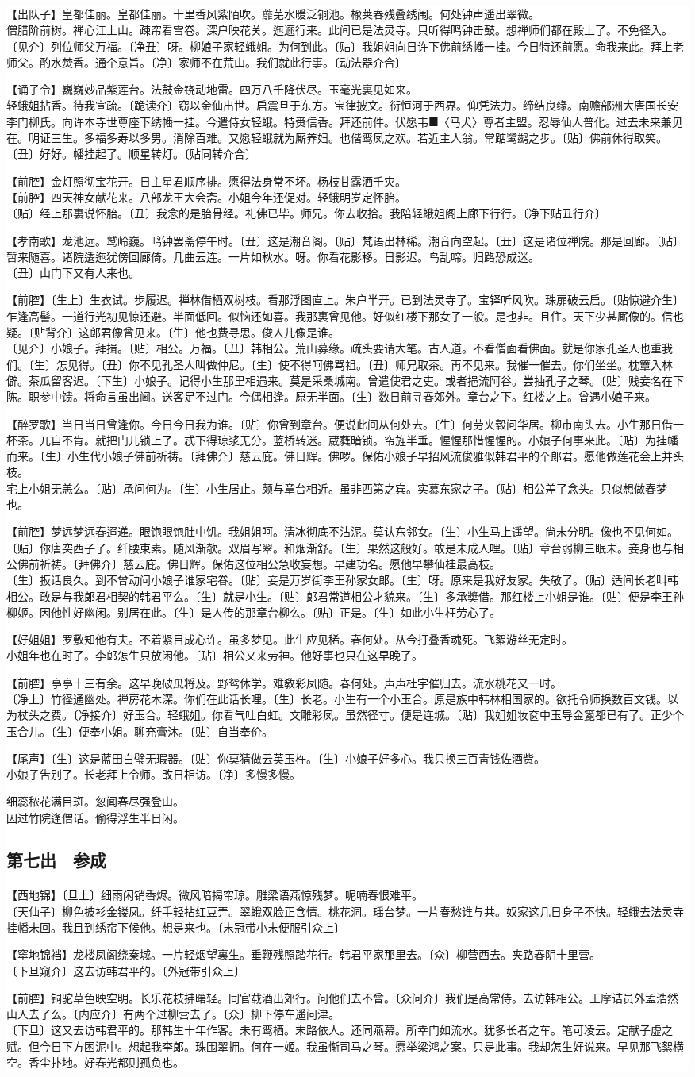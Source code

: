 【出队子】皇都佳丽。皇都佳丽。十里香风紫陌吹。蘼芜水暖泛铜池。楡荚春残叠绣闱。何处钟声遥出翠微。  
僧腊阶前树。禅心江上山。疎帘看雪卷。深户映花关。迤逦行来。此间已是法灵寺。只听得鸣钟击鼓。想禅师们都在殿上了。不免径入。〔见介〕列位师父万福。〔净丑〕呀。柳娘子家轻蛾姐。为何到此。〔贴〕我姐姐向日许下佛前绣幡一挂。今日特还前愿。命我来此。拜上老师父。酌水焚香。通个意旨。〔净〕家师不在荒山。我们就此行事。〔动法器介合〕  
  
【诵子令】巍巍妙品紫莲台。法鼓金铙动地雷。四万八千降伏尽。玉毫光裏见如来。  
轻蛾姐拈香。待我宣疏。〔跪读介〕窃以金仙出世。启震旦于东方。宝律披文。衍恒河于西界。仰凭法力。缔结良缘。南赡部洲大唐国长安李门柳氏。向许本寺世尊座下绣幡一挂。今遣侍女轻蛾。特赉信香。拜还前件。伏愿韦■〈马犬〉尊者主盟。忍辱仙人普化。过去未来兼见在。明证三生。多福多寿以多男。消除百难。又愿轻蛾就为厮养妇。也偕鸾凤之欢。若近主人翁。常踮鹭鹚之步。〔贴〕佛前休得取笑。〔丑〕好好。幡挂起了。顺星转灯。〔贴同转介合〕  
  
【前腔】金灯照彻宝花开。日主星君顺序排。愿得法身常不坏。杨枝甘露洒千灾。  
【前腔】四天神女献花来。八部龙王大会斋。小姐今年还促对。轻蛾明岁定怀胎。  
〔贴〕经上那裏说怀胎。〔丑〕我念的是胎骨经。礼佛已毕。师兄。你去收拾。我陪轻蛾姐阁上廊下行行。〔净下贴丑行介〕  
  
【孝南歌】龙池远。鹫岭巍。鸣钟罢斋停午时。〔丑〕这是潮音阁。〔贴〕梵语出林稀。潮音向空起。〔丑〕这是诸位禅院。那是回廊。〔贴〕暂来随喜。诸院逶迤犹傍回廊倚。几曲云连。一片如秋水。呀。你看花影移。日影迟。鸟乱啼。归路恐成迷。  
〔丑〕山门下又有人来也。  
  
【前腔】〔生上〕生衣试。步履迟。禅林借栖双树枝。看那浮图直上。朱户半开。已到法灵寺了。宝铎听风吹。珠扉破云启。〔贴惊避介生〕乍逢高髻。一道行光初见惊还避。半面低回。似恼还如喜。我那裏曾见他。好似红楼下那女子一般。是也非。且住。天下少甚厮像的。信也疑。〔贴背介〕这郞君像曾见来。〔生〕他也费寻思。俊人儿像是谁。  
〔见介〕小娘子。拜揖。〔贴〕相公。万福。〔丑〕韩相公。荒山募缘。疏头要请大笔。古人道。不看僧面看佛面。就是你家孔圣人也重我们。〔生〕怎见得。〔丑〕你不见孔圣人叫做仲尼。〔生〕使不得呵佛骂祖。〔丑〕师兄取茶。再不见来。我催一催去。你们坐坐。枕簟入林僻。茶瓜留客迟。〔下生〕小娘子。记得小生那里相遇来。莫是采桑城南。曾遣使君之吏。或者挹流阿谷。尝抽孔子之琴。〔贴〕贱妾名在下陈。职参中馈。将命言虽出阃。送客足不过门。今偶相逢。原无半面。〔生〕数日前寻春郊外。章台之下。红楼之上。曾遇小娘子来。  
  
【醉罗歌】当日当日曾逢你。今日今日我为谁。〔贴〕你曾到章台。便说此间从何处去。〔生〕何劳夹毂问华居。柳市南头去。小生那日借一杯茶。兀自不肯。就把门儿锁上了。忒下得琼浆无分。蓝桥转迷。葳蕤暗锁。帘旌半垂。惺惺那惜惺惺的。小娘子何事来此。〔贴〕为挂幡而来。〔生〕小生代小娘子佛前祈祷。〔拜佛介〕慈云庇。佛日辉。佛啰。保佑小娘子早招风流俊雅似韩君平的个郞君。愿他做莲花会上并头枝。  
宅上小姐无恙么。〔贴〕承问何为。〔生〕小生居止。颇与章台相近。虽非西第之宾。实慕东家之子。〔贴〕相公差了念头。只似想做春梦也。  
  
【前腔】梦远梦远春迢递。眼饱眼饱肚中饥。我姐姐呵。淸冰彻底不沾泥。莫认东邻女。〔生〕小生马上遥望。尙未分明。像也不见何如。〔贴〕你唐突西子了。纤腰束素。随风渐欹。双眉写翠。和烟渐舒。〔生〕果然这般好。敢是未成人哩。〔贴〕章台弱柳三眠未。妾身也与相公佛前祈祷。〔拜佛介〕慈云庇。佛日辉。保佑这位相公急收妄想。早建功名。愿他早攀仙桂最高枝。  
〔生〕扳话良久。到不曾动问小娘子谁家宅眷。〔贴〕妾是万岁街李王孙家女郞。〔生〕呀。原来是我好友家。失敬了。〔贴〕适间长老叫韩相公。敢是与我郞君相契的韩君平么。〔生〕就是小生。〔贴〕郞君常道相公才貌来。〔生〕多承奬借。那红楼上小姐是谁。〔贴〕便是李王孙柳姬。因他性好幽闲。别居在此。〔生〕是人传的那章台柳么。〔贴〕正是。〔生〕如此小生枉劳心了。  
  
【好姐姐】罗敷知他有夫。不着紧目成心许。虽多梦见。此生应见稀。春何处。从今打叠香魂死。飞絮游丝无定时。  
小姐年也在时了。李郞怎生只放闲他。〔贴〕相公又来劳神。他好事也只在这早晚了。  
  
【前腔】亭亭十三有余。这早晚破瓜将及。野鸳休学。难敎彩凤随。春何处。声声杜宇催归去。流水桃花又一时。  
〔净上〕竹径通幽处。禅房花木深。你们在此话长哩。〔生〕长老。小生有一个小玉合。原是族中韩林相国家的。欲托令师换数百文钱。以为杖头之费。〔净接介〕好玉合。轻蛾姐。你看气吐白虹。文雕彩凤。虽然径寸。便是连城。〔贴〕我姐姐妆奁中玉导金篦都已有了。正少个玉合儿。〔生〕便奉小姐。聊充膏沐。〔贴〕自当奉价。  
  
【尾声】〔生〕这是蓝田白璧无瑕器。〔贴〕你莫猜做云英玉杵。〔生〕小娘子好多心。我只换三百靑钱佐酒赀。  
小娘子吿别了。长老拜上令师。改日相访。〔净〕多慢多慢。  
  
细蕊秾花满目斑。忽闻春尽强登山。  
因过竹院逢僧话。偷得浮生半日闲。  
  
## 第七出　参成  

【西地锦】〔旦上〕细雨闲销香烬。微风暗揭帘琼。雕梁语燕惊残梦。呢喃春恨难平。  
〔天仙子〕柳色披衫金镂凤。纤手轻拈红豆弄。翠蛾双脸正含情。桃花洞。瑶台梦。一片春愁谁与共。奴家这几日身子不快。轻蛾去法灵寺挂幡未回。我且到绣帘下候他。想是来也。〔末冠带小末便服引众上〕  
  
【窣地锦裆】龙楼凤阁绕秦城。一片轻烟望裏生。垂鞭残照踏花行。韩君平家那里去。〔众〕柳营西去。夹路春阴十里营。  
〔下旦窥介〕这去访韩君平的。〔外冠带引众上〕  
  
【前腔】铜驼草色映空明。长乐花枝拂曙轻。同官载酒出郊行。问他们去不曾。〔众问介〕我们是高常侍。去访韩相公。王摩诘员外孟浩然山人去了么。〔内应介〕有两个过柳营去了。〔众〕柳下停车遥问津。  
〔下旦〕这又去访韩君平的。那韩生十年作客。未有鸾栖。末路依人。还同燕幕。所幸门如流水。犹多长者之车。笔可凌云。定献子虚之赋。但今日下方困泥中。想起我李郞。珠围翠拥。何在一姬。我虽惭司马之琴。愿举梁鸿之案。只是此事。我却怎生好说来。早见那飞絮横空。香尘扑地。好春光都则孤负也。  
  